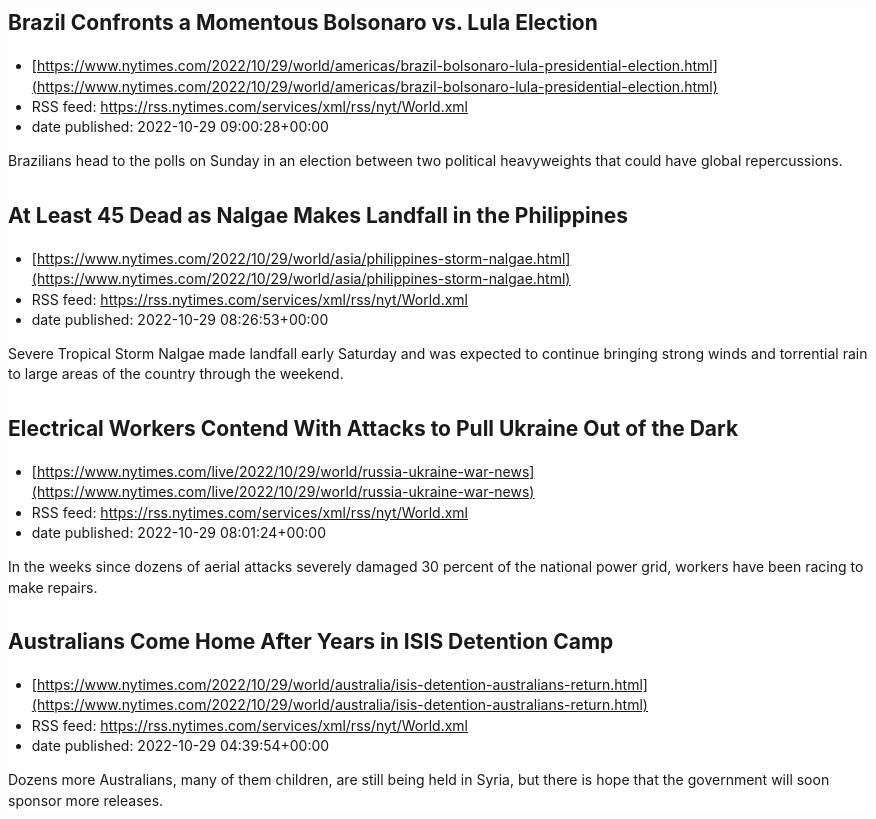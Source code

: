 ## Brazil Confronts a Momentous Bolsonaro vs. Lula Election
 - [https://www.nytimes.com/2022/10/29/world/americas/brazil-bolsonaro-lula-presidential-election.html](https://www.nytimes.com/2022/10/29/world/americas/brazil-bolsonaro-lula-presidential-election.html)
 - RSS feed: https://rss.nytimes.com/services/xml/rss/nyt/World.xml
 - date published: 2022-10-29 09:00:28+00:00

Brazilians head to the polls on Sunday in an election between two political heavyweights that could have global repercussions.

## At Least 45 Dead as Nalgae Makes Landfall in the Philippines
 - [https://www.nytimes.com/2022/10/29/world/asia/philippines-storm-nalgae.html](https://www.nytimes.com/2022/10/29/world/asia/philippines-storm-nalgae.html)
 - RSS feed: https://rss.nytimes.com/services/xml/rss/nyt/World.xml
 - date published: 2022-10-29 08:26:53+00:00

Severe Tropical Storm Nalgae made landfall early Saturday and was expected to continue bringing strong winds and torrential rain to large areas of the country through the weekend.

## Electrical Workers Contend With Attacks to Pull Ukraine Out of the Dark
 - [https://www.nytimes.com/live/2022/10/29/world/russia-ukraine-war-news](https://www.nytimes.com/live/2022/10/29/world/russia-ukraine-war-news)
 - RSS feed: https://rss.nytimes.com/services/xml/rss/nyt/World.xml
 - date published: 2022-10-29 08:01:24+00:00

In the weeks since dozens of aerial attacks severely damaged 30 percent of the national power grid, workers have been racing to make repairs.

## Australians Come Home After Years  in ISIS Detention Camp
 - [https://www.nytimes.com/2022/10/29/world/australia/isis-detention-australians-return.html](https://www.nytimes.com/2022/10/29/world/australia/isis-detention-australians-return.html)
 - RSS feed: https://rss.nytimes.com/services/xml/rss/nyt/World.xml
 - date published: 2022-10-29 04:39:54+00:00

Dozens more Australians, many of them children, are still being held in Syria, but there is hope that the government will soon sponsor more releases.

